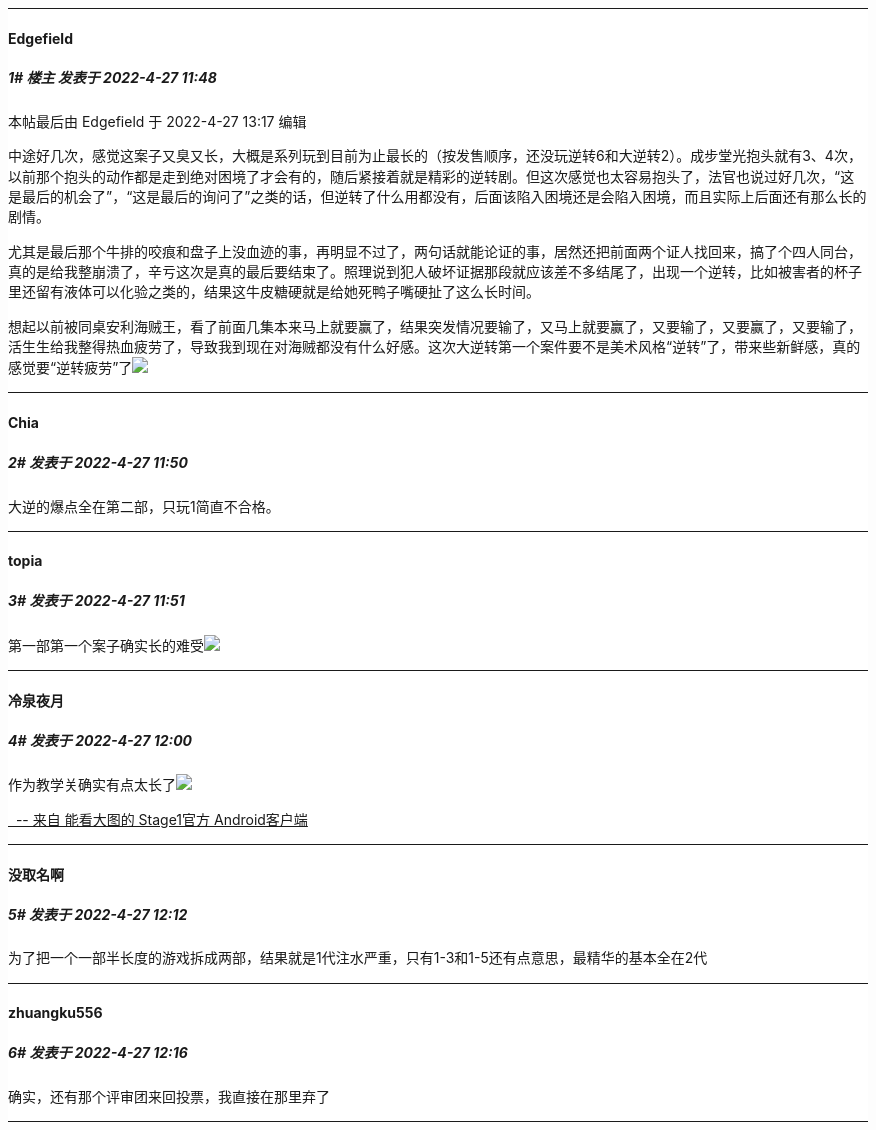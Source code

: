 

*****

####  Edgefield  
##### 1#       楼主       发表于 2022-4-27 11:48

 本帖最后由 Edgefield 于 2022-4-27 13:17 编辑 

中途好几次，感觉这案子又臭又长，大概是系列玩到目前为止最长的（按发售顺序，还没玩逆转6和大逆转2）。成步堂光抱头就有3、4次，以前那个抱头的动作都是走到绝对困境了才会有的，随后紧接着就是精彩的逆转剧。但这次感觉也太容易抱头了，法官也说过好几次，“这是最后的机会了”，“这是最后的询问了”之类的话，但逆转了什么用都没有，后面该陷入困境还是会陷入困境，而且实际上后面还有那么长的剧情。

尤其是最后那个牛排的咬痕和盘子上没血迹的事，再明显不过了，两句话就能论证的事，居然还把前面两个证人找回来，搞了个四人同台，真的是给我整崩溃了，辛亏这次是真的最后要结束了。照理说到犯人破坏证据那段就应该差不多结尾了，出现一个逆转，比如被害者的杯子里还留有液体可以化验之类的，结果这牛皮糖硬就是给她死鸭子嘴硬扯了这么长时间。

想起以前被同桌安利海贼王，看了前面几集本来马上就要赢了，结果突发情况要输了，又马上就要赢了，又要输了，又要赢了，又要输了，活生生给我整得热血疲劳了，导致我到现在对海贼都没有什么好感。这次大逆转第一个案件要不是美术风格“逆转”了，带来些新鲜感，真的感觉要“逆转疲劳”了<img src="https://static.saraba1st.com/image/smiley/face2017/025.png" referrerpolicy="no-referrer">

*****

####  Chia  
##### 2#       发表于 2022-4-27 11:50

大逆的爆点全在第二部，只玩1简直不合格。

*****

####  topia  
##### 3#       发表于 2022-4-27 11:51

第一部第一个案子确实长的难受<img src="https://static.saraba1st.com/image/smiley/face2017/001.png" referrerpolicy="no-referrer">

*****

####  冷泉夜月  
##### 4#       发表于 2022-4-27 12:00

作为教学关确实有点太长了<img src="https://static.saraba1st.com/image/smiley/face2017/039.png" referrerpolicy="no-referrer">

[  -- 来自 能看大图的 Stage1官方 Android客户端](https://www.coolapk.com/apk/140634)

*****

####  没取名啊  
##### 5#       发表于 2022-4-27 12:12

为了把一个一部半长度的游戏拆成两部，结果就是1代注水严重，只有1-3和1-5还有点意思，最精华的基本全在2代

*****

####  zhuangku556  
##### 6#       发表于 2022-4-27 12:16

确实，还有那个评审团来回投票，我直接在那里弃了

*****
